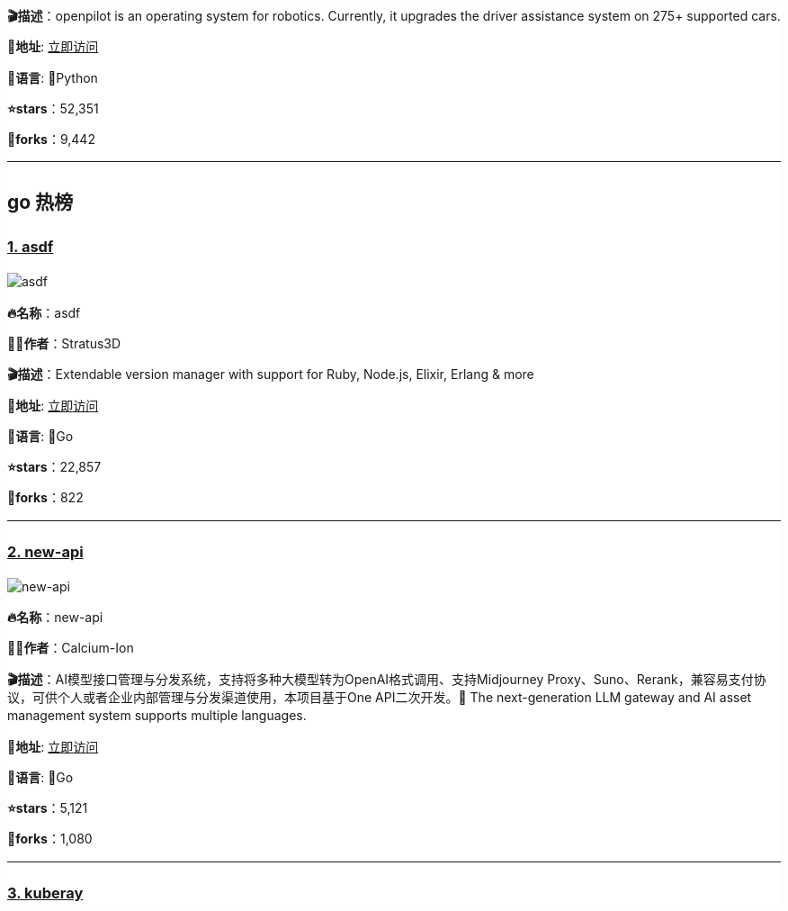 **🎬描述**：openpilot is an operating system for robotics. Currently, it upgrades the driver assistance system on 275+ supported cars. 

**🔗地址**: [立即访问](https://github.com//commaai/openpilot) 

**👀语言**: 🔺Python 

**⭐stars**：52,351 

**📍forks**：9,442 

--- 

## go 热榜

### [1. asdf](https://github.com//asdf-vm/asdf) 

![asdf](https://s0.wp.com/mshots/v1/https://github.com//asdf-vm/asdf?w=600&h=450) 

**🔥名称**：asdf 

**🧑‍💻作者**：Stratus3D 

**🎬描述**：Extendable version manager with support for Ruby, Node.js, Elixir, Erlang & more 

**🔗地址**: [立即访问](https://github.com//asdf-vm/asdf) 

**👀语言**: 🔺Go 

**⭐stars**：22,857 

**📍forks**：822 

--- 

### [2. new-api](https://github.com//Calcium-Ion/new-api) 

![new-api](https://s0.wp.com/mshots/v1/https://github.com//Calcium-Ion/new-api?w=600&h=450) 

**🔥名称**：new-api 

**🧑‍💻作者**：Calcium-Ion 

**🎬描述**：AI模型接口管理与分发系统，支持将多种大模型转为OpenAI格式调用、支持Midjourney Proxy、Suno、Rerank，兼容易支付协议，可供个人或者企业内部管理与分发渠道使用，本项目基于One API二次开发。🍥 The next-generation LLM gateway and AI asset management system supports multiple languages. 

**🔗地址**: [立即访问](https://github.com//Calcium-Ion/new-api) 

**👀语言**: 🔺Go 

**⭐stars**：5,121 

**📍forks**：1,080 

--- 

### [3. kuberay](https://github.com//ray-project/kuberay) 
